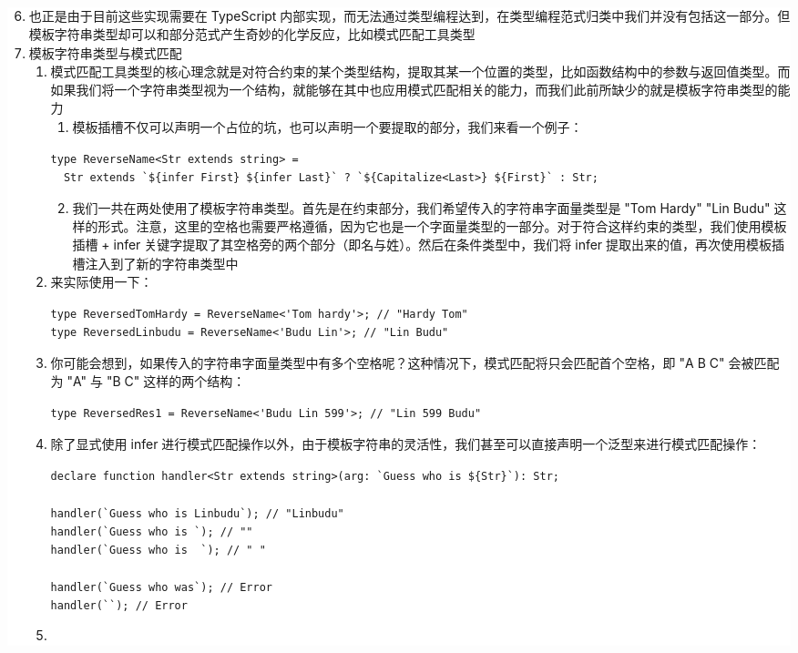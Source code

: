    6. 也正是由于目前这些实现需要在 TypeScript 内部实现，而无法通过类型编程达到，在类型编程范式归类中我们并没有包括这一部分。但模板字符串类型却可以和部分范式产生奇妙的化学反应，比如模式匹配工具类型
5. 模板字符串类型与模式匹配
   1. 模式匹配工具类型的核心理念就是对符合约束的某个类型结构，提取其某一个位置的类型，比如函数结构中的参数与返回值类型。而如果我们将一个字符串类型视为一个结构，就能够在其中也应用模式匹配相关的能力，而我们此前所缺少的就是模板字符串类型的能力
      1. 模板插槽不仅可以声明一个占位的坑，也可以声明一个要提取的部分，我们来看一个例子：
        ```
        type ReverseName<Str extends string> =
          Str extends `${infer First} ${infer Last}` ? `${Capitalize<Last>} ${First}` : Str;
        ```
      2. 我们一共在两处使用了模板字符串类型。首先是在约束部分，我们希望传入的字符串字面量类型是 "Tom Hardy" "Lin Budu" 这样的形式。注意，这里的空格也需要严格遵循，因为它也是一个字面量类型的一部分。对于符合这样约束的类型，我们使用模板插槽 + infer 关键字提取了其空格旁的两个部分（即名与姓）。然后在条件类型中，我们将 infer 提取出来的值，再次使用模板插槽注入到了新的字符串类型中
   2. 来实际使用一下：
      ```
      type ReversedTomHardy = ReverseName<'Tom hardy'>; // "Hardy Tom"
      type ReversedLinbudu = ReverseName<'Budu Lin'>; // "Lin Budu"
      ```
   3. 你可能会想到，如果传入的字符串字面量类型中有多个空格呢？这种情况下，模式匹配将只会匹配首个空格，即 "A B C" 会被匹配为 "A" 与 "B C" 这样的两个结构：
      ```
      type ReversedRes1 = ReverseName<'Budu Lin 599'>; // "Lin 599 Budu"
      ```
   4. 除了显式使用 infer 进行模式匹配操作以外，由于模板字符串的灵活性，我们甚至可以直接声明一个泛型来进行模式匹配操作：
      ```
      declare function handler<Str extends string>(arg: `Guess who is ${Str}`): Str;

      handler(`Guess who is Linbudu`); // "Linbudu"
      handler(`Guess who is `); // ""
      handler(`Guess who is  `); // " "

      handler(`Guess who was`); // Error
      handler(``); // Error
      ```
   5. 